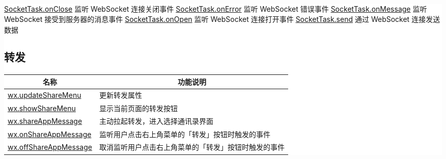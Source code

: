 <td><a href="https://developers.weixin.qq.com/minigame/dev/api/SocketTask.onClose.html">SocketTask.onClose</a></td>
<td>监听 WebSocket 连接关闭事件</td>
</tr>
<tr>
<td><a href="https://developers.weixin.qq.com/minigame/dev/api/SocketTask.onError.html">SocketTask.onError</a></td>
<td>监听 WebSocket 错误事件</td>
</tr>
<tr>
<td><a href="https://developers.weixin.qq.com/minigame/dev/api/SocketTask.onMessage.html">SocketTask.onMessage</a></td>
<td>监听 WebSocket 接受到服务器的消息事件</td>
</tr>
<tr>
<td><a href="https://developers.weixin.qq.com/minigame/dev/api/SocketTask.onOpen.html">SocketTask.onOpen</a></td>
<td>监听 WebSocket 连接打开事件</td>
</tr>
<tr>
<td><a href="https://developers.weixin.qq.com/minigame/dev/api/SocketTask.send.html">SocketTask.send</a></td>
<td>通过 WebSocket 连接发送数据</td>
</tr>
</tbody>
</table>

## 转发 

<table>
<thead>
<tr>
<th>名称</th>
<th>功能说明</th>
</tr>
</thead>
<tbody>
<tr>
<td><a href="https://developers.weixin.qq.com/minigame/dev/api/wx.updateShareMenu.html">wx.updateShareMenu</a></td>
<td>更新转发属性</td>
</tr>
<tr>
<td><a href="https://developers.weixin.qq.com/minigame/dev/api/wx.showShareMenu.html">wx.showShareMenu</a></td>
<td>显示当前页面的转发按钮</td>
</tr>
<tr>
<td><a href="https://developers.weixin.qq.com/minigame/dev/api/wx.shareAppMessage.html">wx.shareAppMessage</a></td>
<td>主动拉起转发，进入选择通讯录界面</td>
</tr>
<tr>
<td><a href="https://developers.weixin.qq.com/minigame/dev/api/wx.onShareAppMessage.html">wx.onShareAppMessage</a></td>
<td>监听用户点击右上角菜单的「转发」按钮时触发的事件</td>
</tr>
<tr>
<td><a href="https://developers.weixin.qq.com/minigame/dev/api/wx.offShareAppMessage.html">wx.offShareAppMessage</a></td>
<td>取消监听用户点击右上角菜单的「转发」按钮时触发的事件</td>
</tr>
<tr>